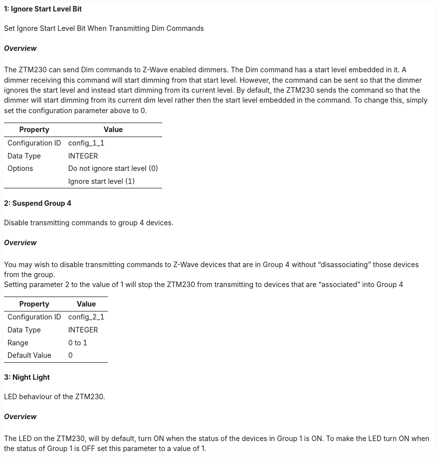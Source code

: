 
#### 1: Ignore Start Level Bit

Set Ignore Start Level Bit When Transmitting Dim Commands  


##### Overview 

The ZTM230 can send Dim commands to Z-Wave enabled dimmers. The Dim command has a start level embedded in it. A dimmer receiving this command will start dimming from that start level. However, the command can be sent so that the dimmer ignores the start level and instead start dimming from its current level. By default, the ZTM230 sends the command so that the dimmer will start dimming from its current dim level rather then the start level embedded in the command. To change this, simply set the configuration parameter above to 0.  


| Property         | Value    |
|------------------|----------|
| Configuration ID | config_1_1 |
| Data Type        | INTEGER || Default Value | 1 |
| Options | Do not ignore start level (0) |
|  | Ignore start level (1) |


#### 2: Suspend Group 4

Disable transmitting commands to group 4 devices.  


##### Overview 

You may wish to disable transmitting commands to Z-Wave devices that are in Group 4 without “disassociating” those devices from the group.  
Setting parameter 2 to the value of 1 will stop the ZTM230 from transmitting to devices that are “associated” into Group 4  


| Property         | Value    |
|------------------|----------|
| Configuration ID | config_2_1 |
| Data Type        | INTEGER |
| Range | 0 to 1 |
| Default Value | 0 |


#### 3: Night Light

LED behaviour of the ZTM230.  


##### Overview 

The LED on the ZTM230, will by default, turn ON when the status of the devices in Group 1 is ON. To make the LED turn ON when the status of Group 1 is OFF set this parameter to a value of 1.  
